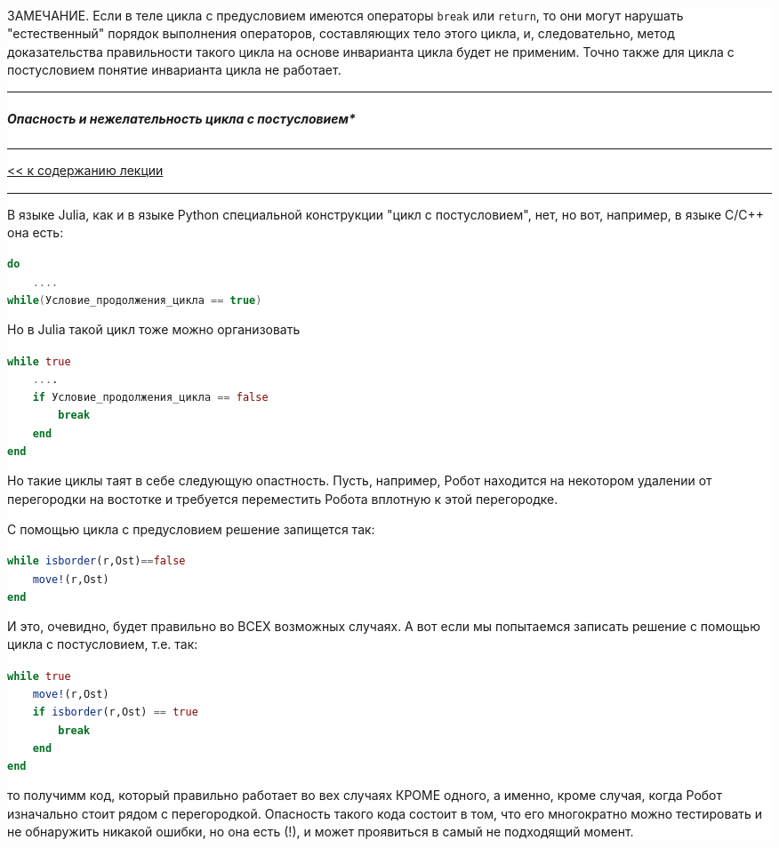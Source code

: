ЗАМЕЧАНИЕ.
Если в теле цикла с предусловием имеются операторы `break` или `return`, то они могут нарушать "естественный" порядок выполнения операторов, составляющих тело этого цикла, и, следовательно, метод доказательства правильности такого цикла на основе инварианта цикла будет не применим.
Точно также для цикла с постусловием понятие инварианта цикла не работает.

-----------------------

##### **Опасность и нежелательность цикла с постусловием***

--------------------------
[<< к содержанию лекции](#лекция-4)

--------------------------

В языке Julia, как и в языке Python специальной конструкции "цикл с постусловием", нет, но вот, например, в языке C/C++ она есть:
```c
do
    ....
while(Условие_продолжения_цикла == true)
```
Но в Julia такой цикл тоже можно организовать
```julia
while true
    ....
    if Условие_продолжения_цикла == false
        break
    end
end
```

Но такие циклы таят в себе следующую опастность.
Пусть, например, Робот находится на некотором удалении от перегородки на востотке и требуется переместить Робота вплотную к этой перегородке. 

С помощью цикла с предусловием решение запищется так:
```julia
while isborder(r,Ost)==false
    move!(r,Ost)
end
```
И это, очевидно, будет правильно во ВСЕХ возможных случаях.
А вот если мы попытаемся записать решение с помощью цикла с постусловием, т.е. так:
```julia
while true
    move!(r,Ost)
    if isborder(r,Ost) == true
        break
    end
end
```
то получимм код, который правильно работает во вех случаях КРОМЕ одного, а именно, кроме случая, когда Робот изначально стоит рядом с перегородкой.
Опасность такого кода состоит в том, что его многократно можно тестировать и не обнаружить никакой ошибки, но она есть (!), и может проявиться в самый не подходящий момент.
